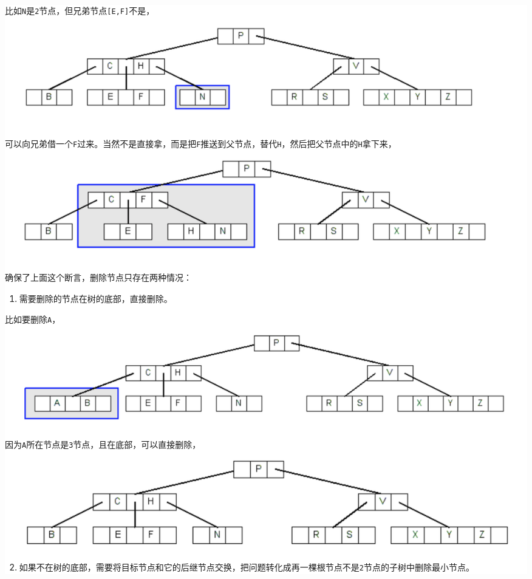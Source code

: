 比如`N`是`2`节点，但兄弟节点`[E,F]`不是，
![rbtree-delete-down-3](/images/red-black-tree/rbtree-delete-down-3.png)

可以向兄弟借一个`F`过来。当然不是直接拿，而是把`F`推送到父节点，替代`H`，然后把父节点中的`H`拿下来，
![rbtree-delete-down-4](/images/red-black-tree/rbtree-delete-down-4.png)

确保了上面这个断言，删除节点只存在两种情况：
1. 需要删除的节点在树的底部，直接删除。

比如要删除`A`，
![rbtree-delete-bottom-1](/images/red-black-tree/rbtree-delete-bottom-1.png)

因为`A`所在节点是`3`节点，且在底部，可以直接删除，
![rbtree-delete-bottom-2](/images/red-black-tree/rbtree-delete-bottom-2.png)

2. 如果不在树的底部，需要将目标节点和它的后继节点交换，把问题转化成再一棵根节点不是`2`节点的子树中删除最小节点。
